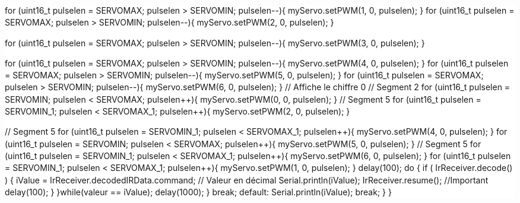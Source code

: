 for (uint16_t pulselen = SERVOMAX; pulselen > SERVOMIN; pulselen--){
 myServo.setPWM(1, 0, pulselen);
}
for (uint16_t pulselen = SERVOMAX; pulselen > SERVOMIN; pulselen--){
 myServo.setPWM(2, 0, pulselen);
}

for (uint16_t pulselen = SERVOMAX; pulselen > SERVOMIN; pulselen--){
 myServo.setPWM(3, 0, pulselen);
}

for (uint16_t pulselen = SERVOMAX; pulselen > SERVOMIN; pulselen--){
 myServo.setPWM(4, 0, pulselen);
}
for (uint16_t pulselen = SERVOMAX; pulselen > SERVOMIN; pulselen--){
 myServo.setPWM(5, 0, pulselen);
}
for (uint16_t pulselen = SERVOMAX; pulselen > SERVOMIN; pulselen--){
 myServo.setPWM(6, 0, pulselen);
}
// Affiche le chiffre 0
  // Segment 2
 for (uint16_t pulselen = SERVOMIN; pulselen < SERVOMAX; pulselen++){
 myServo.setPWM(0, 0, pulselen);
}
 // Segment 5
 for (uint16_t pulselen = SERVOMIN_1; pulselen < SERVOMAX_1; pulselen++){
 myServo.setPWM(2, 0, pulselen);
}

 // Segment 5
 for (uint16_t pulselen = SERVOMIN_1; pulselen < SERVOMAX_1; pulselen++){
 myServo.setPWM(4, 0, pulselen);
}
 for (uint16_t pulselen = SERVOMIN; pulselen < SERVOMAX; pulselen++){
 myServo.setPWM(5, 0, pulselen);
}
 // Segment 5
 for (uint16_t pulselen = SERVOMIN_1; pulselen < SERVOMAX_1; pulselen++){
 myServo.setPWM(6, 0, pulselen);
}
 for (uint16_t pulselen = SERVOMIN_1; pulselen < SERVOMAX_1; pulselen++){
 myServo.setPWM(1, 0, pulselen);
}
 delay(100);
do {
   if ( IrReceiver.decode() ) {
   iValue = IrReceiver.decodedIRData.command; // Valeur en décimal
   Serial.println(iValue);
   IrReceiver.resume(); //Important
   delay(100);
 }
 }while(valeur == iValue);
 delay(1000);
}
   break;
   default:
   Serial.println(iValue);
   break;
  }
   }
